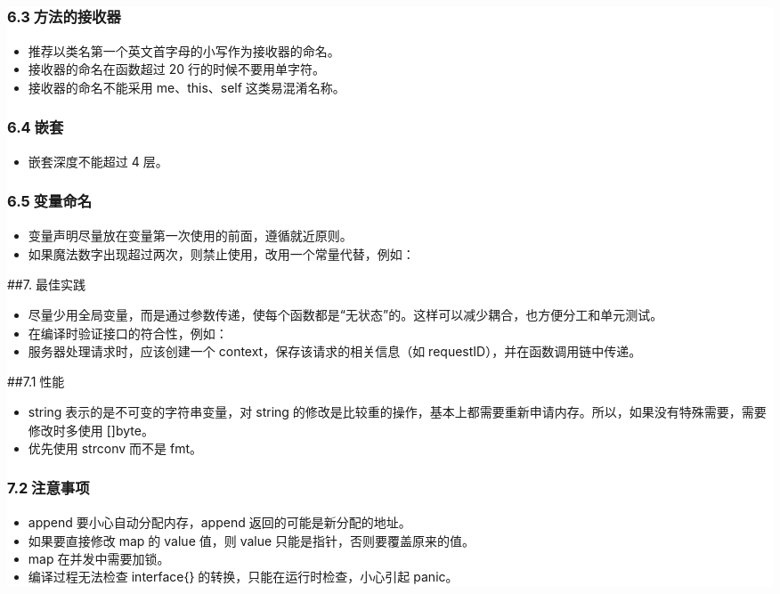 ### 6.3 方法的接收器

- 推荐以类名第一个英文首字母的小写作为接收器的命名。
- 接收器的命名在函数超过 20 行的时候不要用单字符。
- 接收器的命名不能采用 me、this、self 这类易混淆名称。

### 6.4 嵌套

- 嵌套深度不能超过 4 层。

### 6.5 变量命名

- 变量声明尽量放在变量第一次使用的前面，遵循就近原则。
- 如果魔法数字出现超过两次，则禁止使用，改用一个常量代替，例如：

##7. 最佳实践

- 尽量少用全局变量，而是通过参数传递，使每个函数都是“无状态”的。这样可以减少耦合，也方便分工和单元测试。
- 在编译时验证接口的符合性，例如：
- 服务器处理请求时，应该创建一个 context，保存该请求的相关信息（如 requestID），并在函数调用链中传递。

##7.1 性能

- string 表示的是不可变的字符串变量，对 string 的修改是比较重的操作，基本上都需要重新申请内存。所以，如果没有特殊需要，需要修改时多使用 []byte。
- 优先使用 strconv 而不是 fmt。

### 7.2 注意事项

- append 要小心自动分配内存，append 返回的可能是新分配的地址。
- 如果要直接修改 map 的 value 值，则 value 只能是指针，否则要覆盖原来的值。
- map 在并发中需要加锁。
- 编译过程无法检查 interface{} 的转换，只能在运行时检查，小心引起 panic。











